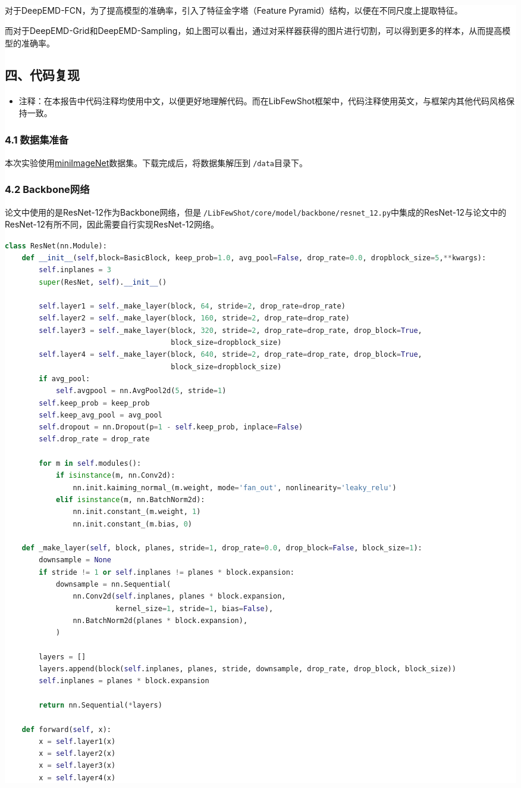 对于DeepEMD-FCN，为了提高模型的准确率，引入了特征金字塔（Feature Pyramid）结构，以便在不同尺度上提取特征。

而对于DeepEMD-Grid和DeepEMD-Sampling，如上图可以看出，通过对采样器获得的图片进行切割，可以得到更多的样本，从而提高模型的准确率。

## 四、代码复现

+ 注释：在本报告中代码注释均使用中文，以便更好地理解代码。而在LibFewShot框架中，代码注释使用英文，与框架内其他代码风格保持一致。

### 4.1 数据集准备

本次实验使用[miniImageNet](https://github.com/RL-VIG/LibFewShot#datasets)数据集。下载完成后，将数据集解压到 `/data`目录下。

### 4.2 Backbone网络

论文中使用的是ResNet-12作为Backbone网络，但是 `/LibFewShot/core/model/backbone/resnet_12.py`中集成的ResNet-12与论文中的ResNet-12有所不同，因此需要自行实现ResNet-12网络。

```python
class ResNet(nn.Module):
    def __init__(self,block=BasicBlock, keep_prob=1.0, avg_pool=False, drop_rate=0.0, dropblock_size=5,**kwargs):
        self.inplanes = 3
        super(ResNet, self).__init__()

        self.layer1 = self._make_layer(block, 64, stride=2, drop_rate=drop_rate)
        self.layer2 = self._make_layer(block, 160, stride=2, drop_rate=drop_rate)
        self.layer3 = self._make_layer(block, 320, stride=2, drop_rate=drop_rate, drop_block=True,
                                       block_size=dropblock_size)
        self.layer4 = self._make_layer(block, 640, stride=2, drop_rate=drop_rate, drop_block=True,
                                       block_size=dropblock_size)
        if avg_pool:
            self.avgpool = nn.AvgPool2d(5, stride=1)
        self.keep_prob = keep_prob
        self.keep_avg_pool = avg_pool
        self.dropout = nn.Dropout(p=1 - self.keep_prob, inplace=False)
        self.drop_rate = drop_rate

        for m in self.modules():
            if isinstance(m, nn.Conv2d):
                nn.init.kaiming_normal_(m.weight, mode='fan_out', nonlinearity='leaky_relu')
            elif isinstance(m, nn.BatchNorm2d):
                nn.init.constant_(m.weight, 1)
                nn.init.constant_(m.bias, 0)

    def _make_layer(self, block, planes, stride=1, drop_rate=0.0, drop_block=False, block_size=1):
        downsample = None
        if stride != 1 or self.inplanes != planes * block.expansion:
            downsample = nn.Sequential(
                nn.Conv2d(self.inplanes, planes * block.expansion,
                          kernel_size=1, stride=1, bias=False),
                nn.BatchNorm2d(planes * block.expansion),
            )

        layers = []
        layers.append(block(self.inplanes, planes, stride, downsample, drop_rate, drop_block, block_size))
        self.inplanes = planes * block.expansion

        return nn.Sequential(*layers)

    def forward(self, x):
        x = self.layer1(x)
        x = self.layer2(x)
        x = self.layer3(x)
        x = self.layer4(x)
```